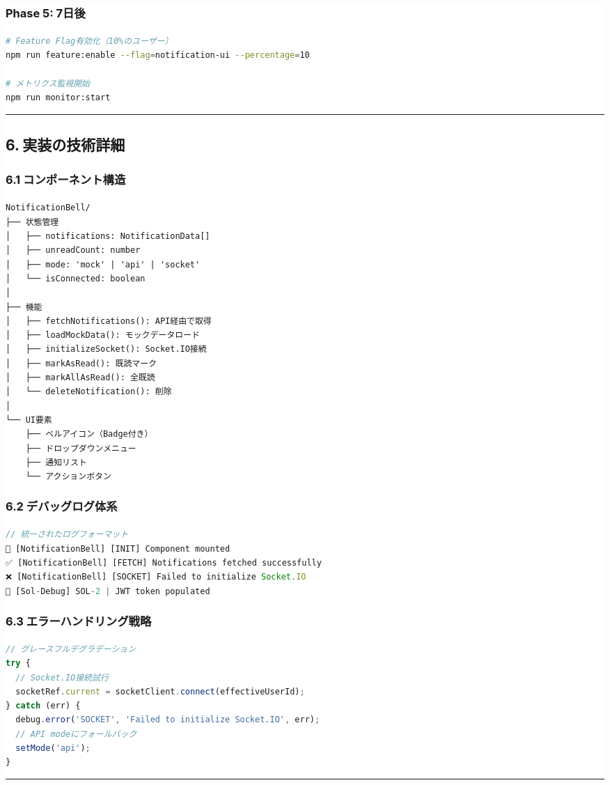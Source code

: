 ### Phase 5: 7日後
```bash
# Feature Flag有効化（10%のユーザー）
npm run feature:enable --flag=notification-ui --percentage=10

# メトリクス監視開始
npm run monitor:start
```

---

## 6. 実装の技術詳細

### 6.1 コンポーネント構造

```
NotificationBell/
├── 状態管理
│   ├── notifications: NotificationData[]
│   ├── unreadCount: number
│   ├── mode: 'mock' | 'api' | 'socket'
│   └── isConnected: boolean
│
├── 機能
│   ├── fetchNotifications(): API経由で取得
│   ├── loadMockData(): モックデータロード
│   ├── initializeSocket(): Socket.IO接続
│   ├── markAsRead(): 既読マーク
│   ├── markAllAsRead(): 全既読
│   └── deleteNotification(): 削除
│
└── UI要素
    ├── ベルアイコン（Badge付き）
    ├── ドロップダウンメニュー
    ├── 通知リスト
    └── アクションボタン
```

### 6.2 デバッグログ体系

```javascript
// 統一されたログフォーマット
🔔 [NotificationBell] [INIT] Component mounted
✅ [NotificationBell] [FETCH] Notifications fetched successfully
❌ [NotificationBell] [SOCKET] Failed to initialize Socket.IO
🔧 [Sol-Debug] SOL-2 | JWT token populated
```

### 6.3 エラーハンドリング戦略

```typescript
// グレースフルデグラデーション
try {
  // Socket.IO接続試行
  socketRef.current = socketClient.connect(effectiveUserId);
} catch (err) {
  debug.error('SOCKET', 'Failed to initialize Socket.IO', err);
  // API modeにフォールバック
  setMode('api');
}
```

---